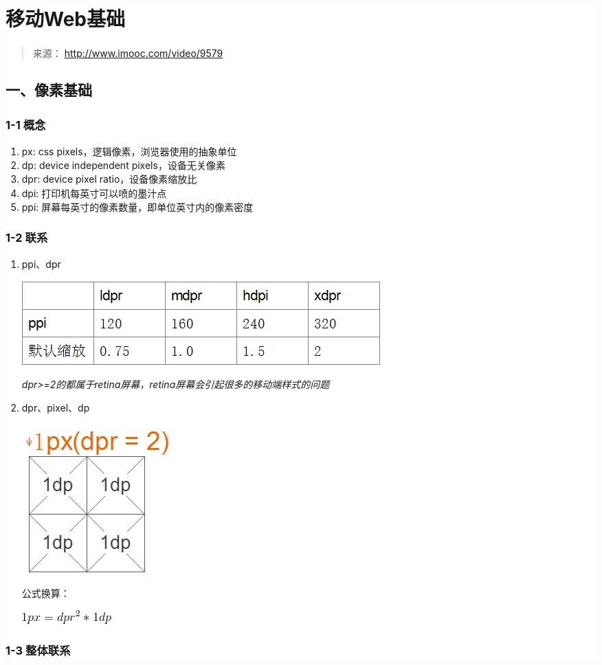 # 移动Web基础

>来源： http://www.imooc.com/video/9579

## 一、像素基础

### 1-1 概念

1. px: css pixels，逻辑像素，浏览器使用的抽象单位
2. dp: device independent pixels，设备无关像素
3. dpr: device pixel ratio，设备像素缩放比
4. dpi: 打印机每英寸可以喷的墨汁点
5. ppi: 屏幕每英寸的像素数量，即单位英寸内的像素密度

### 1-2 联系

1. ppi、dpr

    ![dpr-ppi](./img/dpr-ppi.jpg)

    *dpr>=2的都属于retina屏幕，retina屏幕会引起很多的移动端样式的问题*

2.  dpr、pixel、dp

    ![dpr](./img/dpr.jpg)

    公式换算：

    ![px-dp](./img/px-dp.gif)

### 1-3 整体联系
